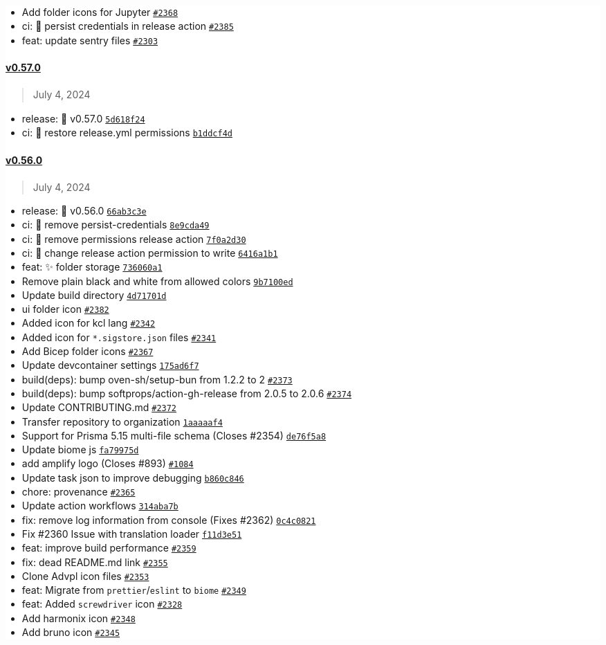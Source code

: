 - Add folder icons for Jupyter [`#2368`](https://github.com/lucodear/lucodear-icons/pull/2368)
- ci: 🔄 persist credentials in release action [`#2385`](https://github.com/lucodear/lucodear-icons/pull/2385)
- feat: update sentry files [`#2303`](https://github.com/lucodear/lucodear-icons/pull/2303)

#### [v0.57.0](https://github.com/lucodear/lucodear-icons/compare/v0.56.0...v0.57.0)

> July 4, 2024

- release: 🔖 v0.57.0 [`5d618f24`](https://github.com/lucodear/lucodear-icons/commit/5d618f24)
- ci: 🔄 restore release.yml permissions [`b1ddcf4d`](https://github.com/lucodear/lucodear-icons/commit/b1ddcf4d)

#### [v0.56.0](https://github.com/lucodear/lucodear-icons/compare/v0.55.0...v0.56.0)

> July 4, 2024

- release: 🔖 v0.56.0 [`66ab3c3e`](https://github.com/lucodear/lucodear-icons/commit/66ab3c3e)
- ci: 🔄 remove persist-credentials [`8e9cda49`](https://github.com/lucodear/lucodear-icons/commit/8e9cda49)
- ci: 🔄 remove permissions release action [`7f0a2d30`](https://github.com/lucodear/lucodear-icons/commit/7f0a2d30)
- ci: 🔄 change release action permission to write [`6416a1b1`](https://github.com/lucodear/lucodear-icons/commit/6416a1b1)
- feat: ✨ folder storage [`736060a1`](https://github.com/lucodear/lucodear-icons/commit/736060a1)
- Remove plain black and white from allowed colors [`9b7100ed`](https://github.com/lucodear/lucodear-icons/commit/9b7100ed)
- Update build directory [`4d71701d`](https://github.com/lucodear/lucodear-icons/commit/4d71701d)
- ui folder icon [`#2382`](https://github.com/lucodear/lucodear-icons/pull/2382)
- Added icon for kcl lang [`#2342`](https://github.com/lucodear/lucodear-icons/pull/2342)
- Added icon for `*.sigstore.json` files [`#2341`](https://github.com/lucodear/lucodear-icons/pull/2341)
- Add Bicep folder icons [`#2367`](https://github.com/lucodear/lucodear-icons/pull/2367)
- Update devcontainer settings [`175ad6f7`](https://github.com/lucodear/lucodear-icons/commit/175ad6f7)
- build(deps): bump oven-sh/setup-bun from 1.2.2 to 2 [`#2373`](https://github.com/lucodear/lucodear-icons/pull/2373)
- build(deps): bump softprops/action-gh-release from 2.0.5 to 2.0.6 [`#2374`](https://github.com/lucodear/lucodear-icons/pull/2374)
- Update CONTRIBUTING.md [`#2372`](https://github.com/lucodear/lucodear-icons/pull/2372)
- Transfer repository to organization [`1aaaaaf4`](https://github.com/lucodear/lucodear-icons/commit/1aaaaaf4)
- Support for Prisma 5.15 multi-file schema (Closes #2354) [`de76f5a8`](https://github.com/lucodear/lucodear-icons/commit/de76f5a8)
- Update biome js [`fa79975d`](https://github.com/lucodear/lucodear-icons/commit/fa79975d)
- add amplify logo (Closes #893) [`#1084`](https://github.com/lucodear/lucodear-icons/pull/1084)
- Update task json to improve debugging [`b860c846`](https://github.com/lucodear/lucodear-icons/commit/b860c846)
- chore: provenance [`#2365`](https://github.com/lucodear/lucodear-icons/pull/2365)
- Update action workflows [`314aba7b`](https://github.com/lucodear/lucodear-icons/commit/314aba7b)
- fix: remove log information from console (Fixes #2362) [`0c4c0821`](https://github.com/lucodear/lucodear-icons/commit/0c4c0821)
- Fix #2360 Issue with translation loader [`f11d3e51`](https://github.com/lucodear/lucodear-icons/commit/f11d3e51)
- feat: improve build performance [`#2359`](https://github.com/lucodear/lucodear-icons/pull/2359)
- fix: dead README.md link [`#2355`](https://github.com/lucodear/lucodear-icons/pull/2355)
- Clone Advpl icon files [`#2353`](https://github.com/lucodear/lucodear-icons/pull/2353)
- feat: Migrate from `prettier`/`eslint` to `biome` [`#2349`](https://github.com/lucodear/lucodear-icons/pull/2349)
- feat: Added `screwdriver` icon [`#2328`](https://github.com/lucodear/lucodear-icons/pull/2328)
- Add harmonix icon [`#2348`](https://github.com/lucodear/lucodear-icons/pull/2348)
- Add bruno icon [`#2345`](https://github.com/lucodear/lucodear-icons/pull/2345)
